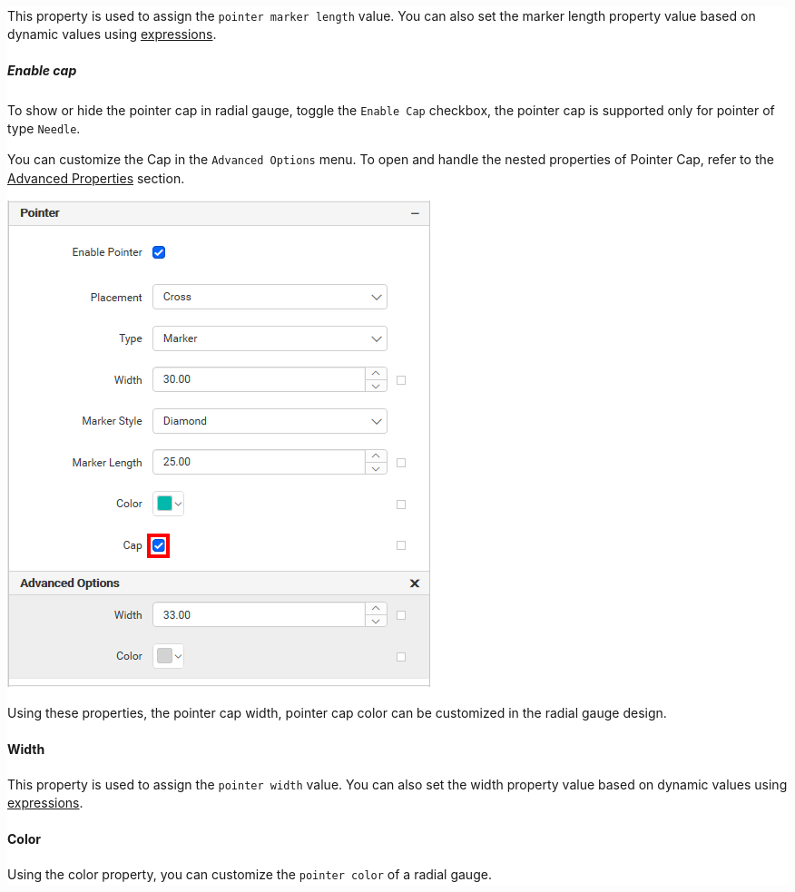 This property is used to assign the `pointer marker length` value. You can also set the marker length property value based on dynamic values using [expressions](/on-premise/report-designer/compose-report/properties-panel/#set-expression).

##### Enable cap

To show or hide the pointer cap in radial gauge, toggle the `Enable Cap` checkbox, the pointer cap is supported only for pointer of type `Needle`.

You can customize the Cap in the `Advanced Options` menu. To open and handle the nested properties of Pointer Cap, refer to the [Advanced Properties](/on-premise/report-designer/compose-report/properties-panel/#advanced-properties) section.

![Pointer Cap](/static/assets/on-premise/images/report-designer/report-items/gauge/radial-gauge/pointer-cap.png)

Using these properties, the pointer cap width, pointer cap color can be customized in the radial gauge design.

#### Width

This property is used to assign the `pointer width` value. You can also set the width property value based on dynamic values using [expressions](/on-premise/report-designer/compose-report/properties-panel/#set-expression).

#### Color

Using the color property, you can customize the `pointer color` of a radial gauge.
